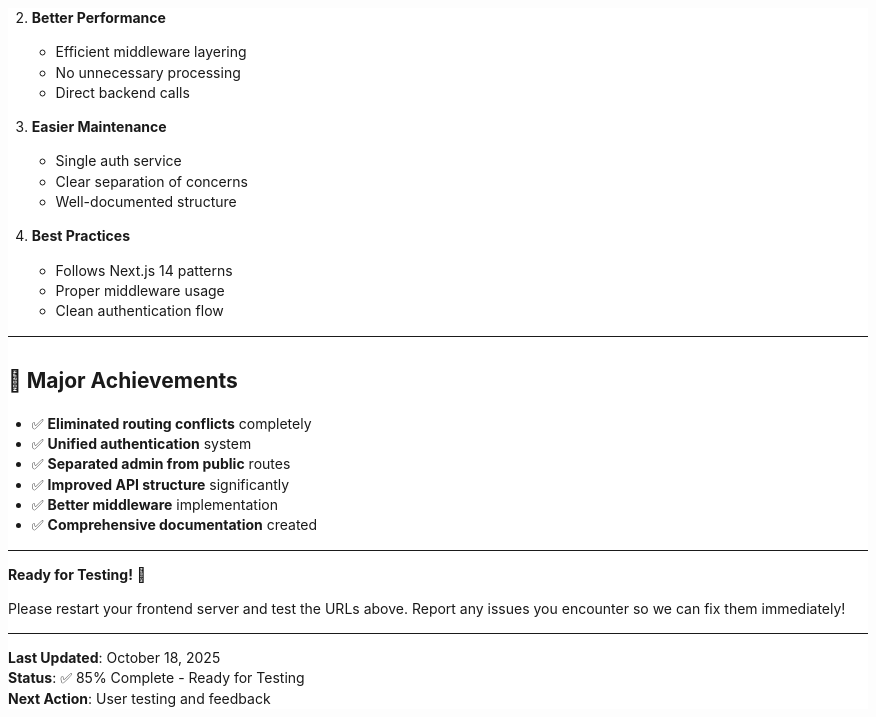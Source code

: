 2. **Better Performance**
   - Efficient middleware layering
   - No unnecessary processing
   - Direct backend calls

3. **Easier Maintenance**
   - Single auth service
   - Clear separation of concerns
   - Well-documented structure

4. **Best Practices**
   - Follows Next.js 14 patterns
   - Proper middleware usage
   - Clean authentication flow

---

## 🎉 Major Achievements

- ✅ **Eliminated routing conflicts** completely
- ✅ **Unified authentication** system
- ✅ **Separated admin from public** routes
- ✅ **Improved API structure** significantly
- ✅ **Better middleware** implementation
- ✅ **Comprehensive documentation** created

---

**Ready for Testing!** 🚀

Please restart your frontend server and test the URLs above. Report any issues you encounter so we can fix them immediately!

---

**Last Updated**: October 18, 2025  
**Status**: ✅ 85% Complete - Ready for Testing  
**Next Action**: User testing and feedback
